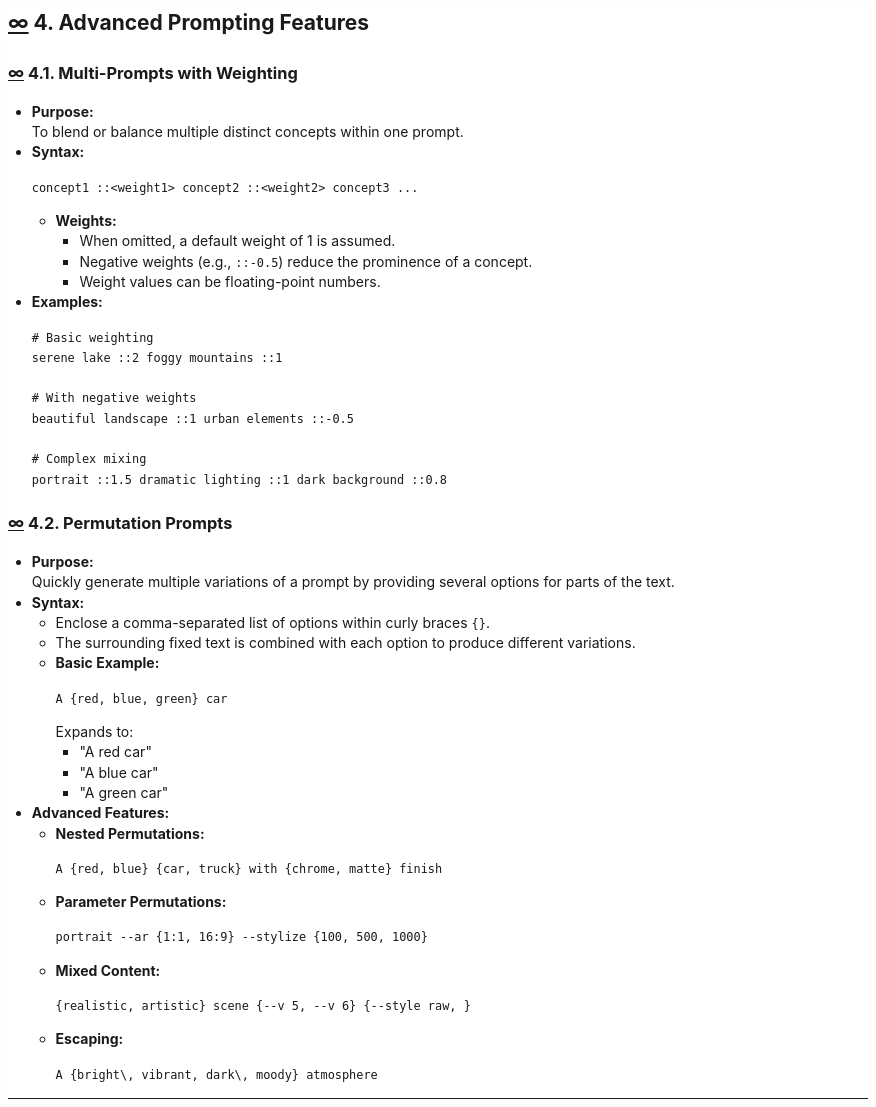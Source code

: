 
## [∞](#4-advanced-prompting-features) **4. Advanced Prompting Features**

### [∞](#41-multi-prompts-with-weighting) **4.1. Multi-Prompts with Weighting**

- **Purpose:**  
  To blend or balance multiple distinct concepts within one prompt.
- **Syntax:**  
  ```
  concept1 ::<weight1> concept2 ::<weight2> concept3 ...
  ```
  - **Weights:**  
    - When omitted, a default weight of 1 is assumed.
    - Negative weights (e.g., `::-0.5`) reduce the prominence of a concept.
    - Weight values can be floating-point numbers.
- **Examples:**  
  ```
  # Basic weighting
  serene lake ::2 foggy mountains ::1

  # With negative weights
  beautiful landscape ::1 urban elements ::-0.5

  # Complex mixing
  portrait ::1.5 dramatic lighting ::1 dark background ::0.8
  ```

### [∞](#42-permutation-prompts) **4.2. Permutation Prompts**

- **Purpose:**  
  Quickly generate multiple variations of a prompt by providing several options for parts of the text.
- **Syntax:**  
  - Enclose a comma-separated list of options within curly braces `{}`.
  - The surrounding fixed text is combined with each option to produce different variations.
  - **Basic Example:**  
    ```
    A {red, blue, green} car
    ```
    Expands to:  
    - "A red car"  
    - "A blue car"  
    - "A green car"
- **Advanced Features:**
  - **Nested Permutations:**  
    ```
    A {red, blue} {car, truck} with {chrome, matte} finish
    ```
  - **Parameter Permutations:**  
    ```
    portrait --ar {1:1, 16:9} --stylize {100, 500, 1000}
    ```
  - **Mixed Content:**  
    ```
    {realistic, artistic} scene {--v 5, --v 6} {--style raw, }
    ```
  - **Escaping:**  
    ```
    A {bright\, vibrant, dark\, moody} atmosphere
    ```

---